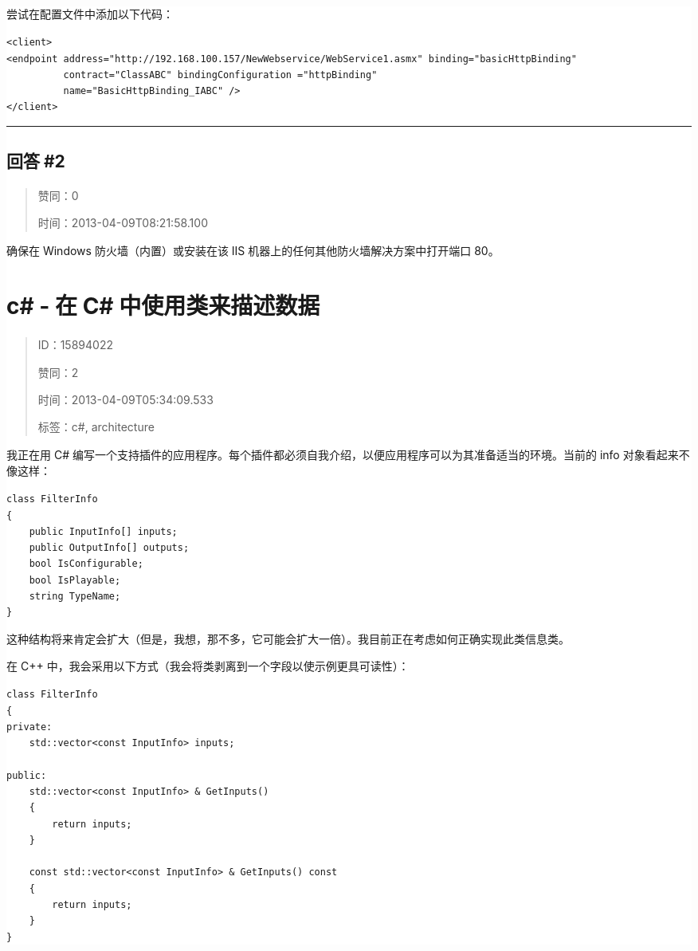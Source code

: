 尝试在配置文件中添加以下代码：

```
<client>
<endpoint address="http://192.168.100.157/NewWebservice/WebService1.asmx" binding="basicHttpBinding"
          contract="ClassABC" bindingConfiguration ="httpBinding"
          name="BasicHttpBinding_IABC" />
</client> 
```

* * *

## 回答 #2

> 赞同：0
> 
> 时间：2013-04-09T08:21:58.100

确保在 Windows 防火墙（内置）或安装在该 IIS 机器上的任何其他防火墙解决方案中打开端口 80。

# c# - 在 C# 中使用类来描述数据

> ID：15894022
> 
> 赞同：2
> 
> 时间：2013-04-09T05:34:09.533
> 
> 标签：c#, architecture

我正在用 C# 编写一个支持插件的应用程序。每个插件都必须自我介绍，以便应用程序可以为其准备适当的环境。当前的 info 对象看起来不像这样：

```
class FilterInfo
{
    public InputInfo[] inputs; 
    public OutputInfo[] outputs;
    bool IsConfigurable;
    bool IsPlayable;
    string TypeName;
} 
```

这种结构将来肯定会扩大（但是，我想，那不多，它可能会扩大一倍）。我目前正在考虑如何正确实现此类信息类。

在 C++ 中，我会采用以下方式（我会将类剥离到一个字段以使示例更具可读性）：

```
class FilterInfo
{
private:
    std::vector<const InputInfo> inputs;

public:
    std::vector<const InputInfo> & GetInputs()
    {
        return inputs;
    }

    const std::vector<const InputInfo> & GetInputs() const
    {
        return inputs;
    }
} 
```
